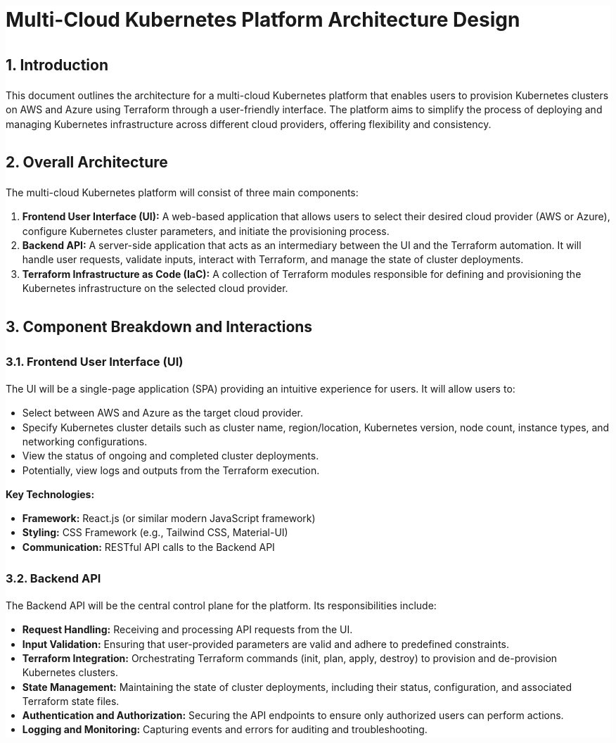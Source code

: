 
# Multi-Cloud Kubernetes Platform Architecture Design

## 1. Introduction

This document outlines the architecture for a multi-cloud Kubernetes platform that enables users to provision Kubernetes clusters on AWS and Azure using Terraform through a user-friendly interface. The platform aims to simplify the process of deploying and managing Kubernetes infrastructure across different cloud providers, offering flexibility and consistency.

## 2. Overall Architecture

The multi-cloud Kubernetes platform will consist of three main components:

1.  **Frontend User Interface (UI):** A web-based application that allows users to select their desired cloud provider (AWS or Azure), configure Kubernetes cluster parameters, and initiate the provisioning process.
2.  **Backend API:** A server-side application that acts as an intermediary between the UI and the Terraform automation. It will handle user requests, validate inputs, interact with Terraform, and manage the state of cluster deployments.
3.  **Terraform Infrastructure as Code (IaC):** A collection of Terraform modules responsible for defining and provisioning the Kubernetes infrastructure on the selected cloud provider.


## 3. Component Breakdown and Interactions

### 3.1. Frontend User Interface (UI)

The UI will be a single-page application (SPA) providing an intuitive experience for users. It will allow users to:

*   Select between AWS and Azure as the target cloud provider.
*   Specify Kubernetes cluster details such as cluster name, region/location, Kubernetes version, node count, instance types, and networking configurations.
*   View the status of ongoing and completed cluster deployments.
*   Potentially, view logs and outputs from the Terraform execution.

**Key Technologies:**

*   **Framework:** React.js (or similar modern JavaScript framework)
*   **Styling:** CSS Framework (e.g., Tailwind CSS, Material-UI)
*   **Communication:** RESTful API calls to the Backend API

### 3.2. Backend API

The Backend API will be the central control plane for the platform. Its responsibilities include:

*   **Request Handling:** Receiving and processing API requests from the UI.
*   **Input Validation:** Ensuring that user-provided parameters are valid and adhere to predefined constraints.
*   **Terraform Integration:** Orchestrating Terraform commands (init, plan, apply, destroy) to provision and de-provision Kubernetes clusters.
*   **State Management:** Maintaining the state of cluster deployments, including their status, configuration, and associated Terraform state files.
*   **Authentication and Authorization:** Securing the API endpoints to ensure only authorized users can perform actions.
*   **Logging and Monitoring:** Capturing events and errors for auditing and troubleshooting.
